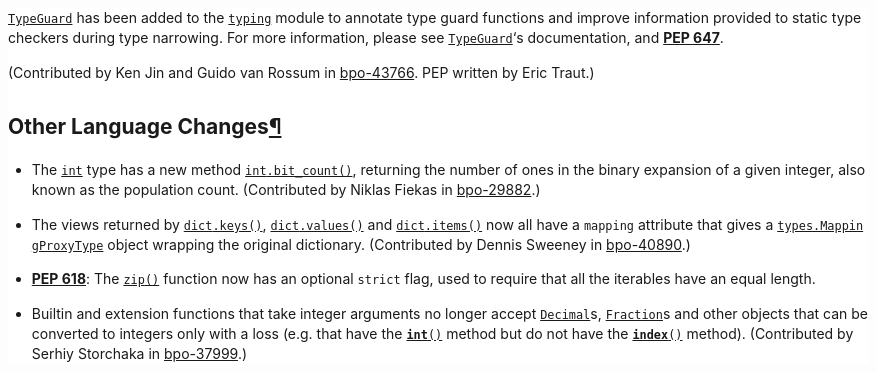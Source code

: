<a href="../library/typing.html#typing.TypeGuard" class="reference internal" title="typing.TypeGuard"><span class="pre"><code class="sourceCode python">TypeGuard</code></span></a> has been added to the <a href="../library/typing.html#module-typing" class="reference internal" title="typing: Support for type hints (see :pep:`484`)."><span class="pre"><code class="sourceCode python">typing</code></span></a> module to annotate type guard functions and improve information provided to static type checkers during type narrowing. For more information, please see <a href="../library/typing.html#typing.TypeGuard" class="reference internal" title="typing.TypeGuard"><span class="pre"><code class="sourceCode python">TypeGuard</code></span></a>‘s documentation, and <span id="index-25" class="target"></span><a href="https://peps.python.org/pep-0647/" class="pep reference external"><strong>PEP 647</strong></a>.

(Contributed by Ken Jin and Guido van Rossum in <a href="https://bugs.python.org/issue?@action=redirect&amp;bpo=43766" class="reference external">bpo-43766</a>. PEP written by Eric Traut.)

</div>

</div>

<div id="other-language-changes" class="section">

## Other Language Changes<a href="#other-language-changes" class="headerlink" title="Link to this heading">¶</a>

- The <a href="../library/functions.html#int" class="reference internal" title="int"><span class="pre"><code class="sourceCode python"><span class="bu">int</span></code></span></a> type has a new method <a href="../library/stdtypes.html#int.bit_count" class="reference internal" title="int.bit_count"><span class="pre"><code class="sourceCode python"><span class="bu">int</span>.bit_count()</code></span></a>, returning the number of ones in the binary expansion of a given integer, also known as the population count. (Contributed by Niklas Fiekas in <a href="https://bugs.python.org/issue?@action=redirect&amp;bpo=29882" class="reference external">bpo-29882</a>.)

- The views returned by <a href="../library/stdtypes.html#dict.keys" class="reference internal" title="dict.keys"><span class="pre"><code class="sourceCode python"><span class="bu">dict</span>.keys()</code></span></a>, <a href="../library/stdtypes.html#dict.values" class="reference internal" title="dict.values"><span class="pre"><code class="sourceCode python"><span class="bu">dict</span>.values()</code></span></a> and <a href="../library/stdtypes.html#dict.items" class="reference internal" title="dict.items"><span class="pre"><code class="sourceCode python"><span class="bu">dict</span>.items()</code></span></a> now all have a <span class="pre">`mapping`</span> attribute that gives a <a href="../library/types.html#types.MappingProxyType" class="reference internal" title="types.MappingProxyType"><span class="pre"><code class="sourceCode python">types.MappingProxyType</code></span></a> object wrapping the original dictionary. (Contributed by Dennis Sweeney in <a href="https://bugs.python.org/issue?@action=redirect&amp;bpo=40890" class="reference external">bpo-40890</a>.)

- <span id="index-26" class="target"></span><a href="https://peps.python.org/pep-0618/" class="pep reference external"><strong>PEP 618</strong></a>: The <a href="../library/functions.html#zip" class="reference internal" title="zip"><span class="pre"><code class="sourceCode python"><span class="bu">zip</span>()</code></span></a> function now has an optional <span class="pre">`strict`</span> flag, used to require that all the iterables have an equal length.

- Builtin and extension functions that take integer arguments no longer accept <a href="../library/decimal.html#decimal.Decimal" class="reference internal" title="decimal.Decimal"><span class="pre"><code class="sourceCode python">Decimal</code></span></a>s, <a href="../library/fractions.html#fractions.Fraction" class="reference internal" title="fractions.Fraction"><span class="pre"><code class="sourceCode python">Fraction</code></span></a>s and other objects that can be converted to integers only with a loss (e.g. that have the <a href="../reference/datamodel.html#object.__int__" class="reference internal" title="object.__int__"><span class="pre"><code class="sourceCode python"><span class="fu">__int__</span>()</code></span></a> method but do not have the <a href="../reference/datamodel.html#object.__index__" class="reference internal" title="object.__index__"><span class="pre"><code class="sourceCode python"><span class="fu">__index__</span>()</code></span></a> method). (Contributed by Serhiy Storchaka in <a href="https://bugs.python.org/issue?@action=redirect&amp;bpo=37999" class="reference external">bpo-37999</a>.)
